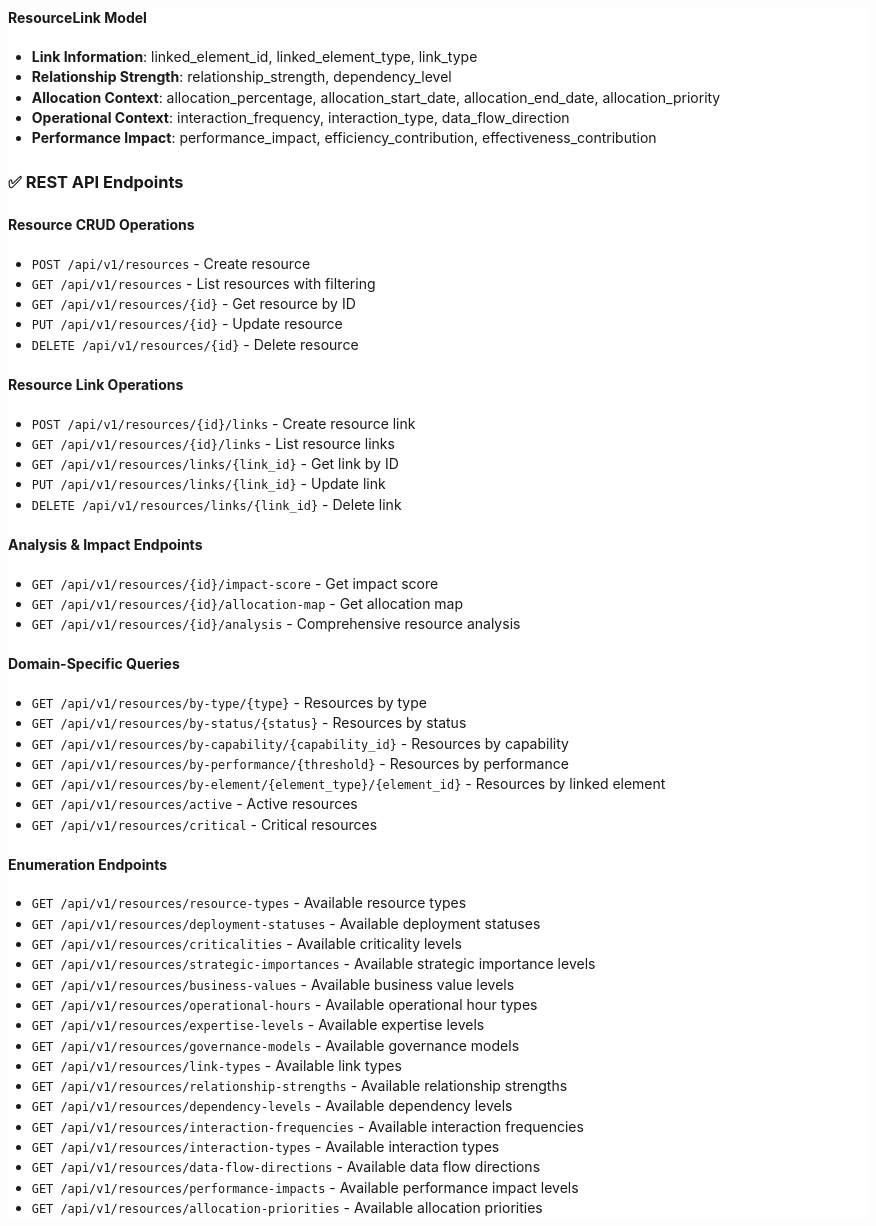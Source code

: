 #### ResourceLink Model
- **Link Information**: linked_element_id, linked_element_type, link_type
- **Relationship Strength**: relationship_strength, dependency_level
- **Allocation Context**: allocation_percentage, allocation_start_date, allocation_end_date, allocation_priority
- **Operational Context**: interaction_frequency, interaction_type, data_flow_direction
- **Performance Impact**: performance_impact, efficiency_contribution, effectiveness_contribution

### ✅ REST API Endpoints

#### Resource CRUD Operations
- `POST /api/v1/resources` - Create resource
- `GET /api/v1/resources` - List resources with filtering
- `GET /api/v1/resources/{id}` - Get resource by ID
- `PUT /api/v1/resources/{id}` - Update resource
- `DELETE /api/v1/resources/{id}` - Delete resource

#### Resource Link Operations
- `POST /api/v1/resources/{id}/links` - Create resource link
- `GET /api/v1/resources/{id}/links` - List resource links
- `GET /api/v1/resources/links/{link_id}` - Get link by ID
- `PUT /api/v1/resources/links/{link_id}` - Update link
- `DELETE /api/v1/resources/links/{link_id}` - Delete link

#### Analysis & Impact Endpoints
- `GET /api/v1/resources/{id}/impact-score` - Get impact score
- `GET /api/v1/resources/{id}/allocation-map` - Get allocation map
- `GET /api/v1/resources/{id}/analysis` - Comprehensive resource analysis

#### Domain-Specific Queries
- `GET /api/v1/resources/by-type/{type}` - Resources by type
- `GET /api/v1/resources/by-status/{status}` - Resources by status
- `GET /api/v1/resources/by-capability/{capability_id}` - Resources by capability
- `GET /api/v1/resources/by-performance/{threshold}` - Resources by performance
- `GET /api/v1/resources/by-element/{element_type}/{element_id}` - Resources by linked element
- `GET /api/v1/resources/active` - Active resources
- `GET /api/v1/resources/critical` - Critical resources

#### Enumeration Endpoints
- `GET /api/v1/resources/resource-types` - Available resource types
- `GET /api/v1/resources/deployment-statuses` - Available deployment statuses
- `GET /api/v1/resources/criticalities` - Available criticality levels
- `GET /api/v1/resources/strategic-importances` - Available strategic importance levels
- `GET /api/v1/resources/business-values` - Available business value levels
- `GET /api/v1/resources/operational-hours` - Available operational hour types
- `GET /api/v1/resources/expertise-levels` - Available expertise levels
- `GET /api/v1/resources/governance-models` - Available governance models
- `GET /api/v1/resources/link-types` - Available link types
- `GET /api/v1/resources/relationship-strengths` - Available relationship strengths
- `GET /api/v1/resources/dependency-levels` - Available dependency levels
- `GET /api/v1/resources/interaction-frequencies` - Available interaction frequencies
- `GET /api/v1/resources/interaction-types` - Available interaction types
- `GET /api/v1/resources/data-flow-directions` - Available data flow directions
- `GET /api/v1/resources/performance-impacts` - Available performance impact levels
- `GET /api/v1/resources/allocation-priorities` - Available allocation priorities
